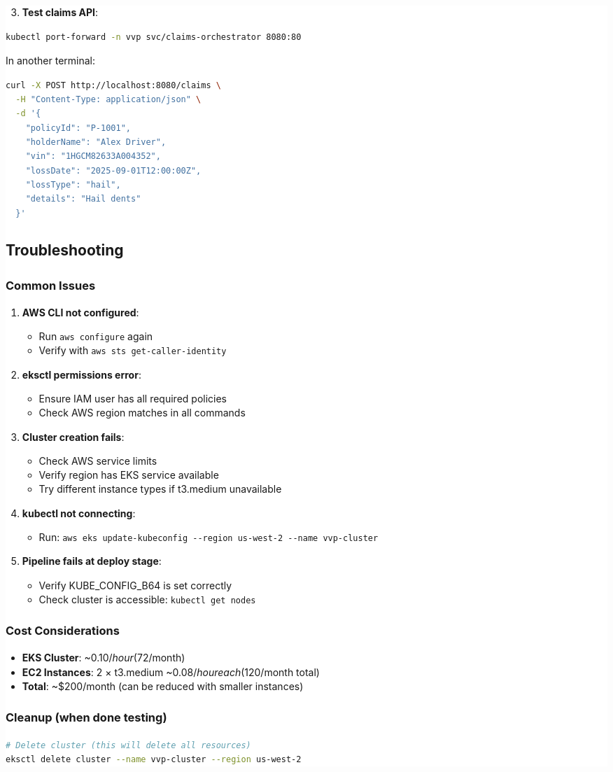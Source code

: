 3. **Test claims API**:
```bash
kubectl port-forward -n vvp svc/claims-orchestrator 8080:80
```

In another terminal:
```bash
curl -X POST http://localhost:8080/claims \
  -H "Content-Type: application/json" \
  -d '{
    "policyId": "P-1001",
    "holderName": "Alex Driver",
    "vin": "1HGCM82633A004352",
    "lossDate": "2025-09-01T12:00:00Z",
    "lossType": "hail",
    "details": "Hail dents"
  }'
```

## Troubleshooting

### Common Issues

1. **AWS CLI not configured**:
   - Run `aws configure` again
   - Verify with `aws sts get-caller-identity`

2. **eksctl permissions error**:
   - Ensure IAM user has all required policies
   - Check AWS region matches in all commands

3. **Cluster creation fails**:
   - Check AWS service limits
   - Verify region has EKS service available
   - Try different instance types if t3.medium unavailable

4. **kubectl not connecting**:
   - Run: `aws eks update-kubeconfig --region us-west-2 --name vvp-cluster`

5. **Pipeline fails at deploy stage**:
   - Verify KUBE_CONFIG_B64 is set correctly
   - Check cluster is accessible: `kubectl get nodes`

### Cost Considerations

- **EKS Cluster**: ~$0.10/hour ($72/month)
- **EC2 Instances**: 2 × t3.medium ~$0.08/hour each ($120/month total)
- **Total**: ~$200/month (can be reduced with smaller instances)

### Cleanup (when done testing)

```bash
# Delete cluster (this will delete all resources)
eksctl delete cluster --name vvp-cluster --region us-west-2
```
